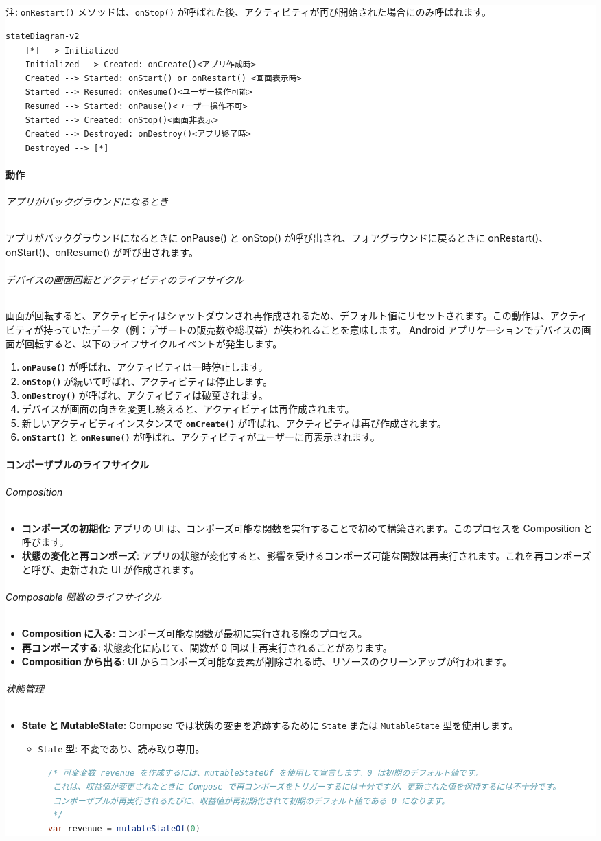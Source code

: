 注: `onRestart()` メソッドは、`onStop()` が呼ばれた後、アクティビティが再び開始された場合にのみ呼ばれます。

```mermaid
stateDiagram-v2
    [*] --> Initialized
    Initialized --> Created: onCreate()<アプリ作成時>
    Created --> Started: onStart() or onRestart() <画面表示時>
    Started --> Resumed: onResume()<ユーザー操作可能>
    Resumed --> Started: onPause()<ユーザー操作不可>
    Started --> Created: onStop()<画面非表示>
    Created --> Destroyed: onDestroy()<アプリ終了時>
    Destroyed --> [*]
```

#### 動作

###### アプリがバックグラウンドになるとき

アプリがバックグラウンドになるときに onPause() と onStop() が呼び出され、フォアグラウンドに戻るときに onRestart()、onStart()、onResume() が呼び出されます。

###### デバイスの画面回転とアクティビティのライフサイクル

画面が回転すると、アクティビティはシャットダウンされ再作成されるため、デフォルト値にリセットされます。この動作は、アクティビティが持っていたデータ（例：デザートの販売数や総収益）が失われることを意味します。
Android アプリケーションでデバイスの画面が回転すると、以下のライフサイクルイベントが発生します。

1. **`onPause()`** が呼ばれ、アクティビティは一時停止します。
2. **`onStop()`** が続いて呼ばれ、アクティビティは停止します。
3. **`onDestroy()`** が呼ばれ、アクティビティは破棄されます。
4. デバイスが画面の向きを変更し終えると、アクティビティは再作成されます。
5. 新しいアクティビティインスタンスで **`onCreate()`** が呼ばれ、アクティビティは再び作成されます。
6. **`onStart()`** と **`onResume()`** が呼ばれ、アクティビティがユーザーに再表示されます。

#### コンポーザブルのライフサイクル

###### Composition

- **コンポーズの初期化**: アプリの UI は、コンポーズ可能な関数を実行することで初めて構築されます。このプロセスを Composition と呼びます。
- **状態の変化と再コンポーズ**: アプリの状態が変化すると、影響を受けるコンポーズ可能な関数は再実行されます。これを再コンポーズと呼び、更新された UI が作成されます。

###### Composable 関数のライフサイクル

- **Composition に入る**: コンポーズ可能な関数が最初に実行される際のプロセス。
- **再コンポーズする**: 状態変化に応じて、関数が 0 回以上再実行されることがあります。
- **Composition から出る**: UI からコンポーズ可能な要素が削除される時、リソースのクリーンアップが行われます。

###### 状態管理

- **State と MutableState**: Compose では状態の変更を追跡するために `State` または `MutableState` 型を使用します。

  - `State` 型: 不変であり、読み取り専用。

    ```java
      /* 可変変数 revenue を作成するには、mutableStateOf を使用して宣言します。0 は初期のデフォルト値です。
       これは、収益値が変更されたときに Compose で再コンポーズをトリガーするには十分ですが、更新された値を保持するには不十分です。
       コンポーザブルが再実行されるたびに、収益値が再初期化されて初期のデフォルト値である 0 になります。
       */
      var revenue = mutableStateOf(0)
    ```
